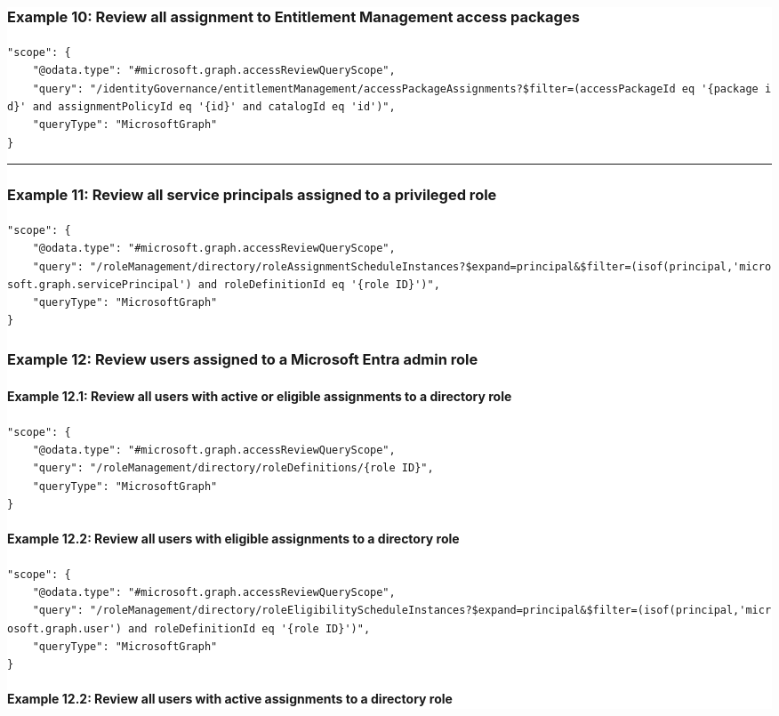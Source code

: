 
### Example 10: Review all assignment to Entitlement Management access packages

```http
"scope": {
    "@odata.type": "#microsoft.graph.accessReviewQueryScope",
    "query": "/identityGovernance/entitlementManagement/accessPackageAssignments?$filter=(accessPackageId eq '{package id}' and assignmentPolicyId eq '{id}' and catalogId eq 'id')",
    "queryType": "MicrosoftGraph"
}
```

---

### Example 11: Review all service principals assigned to a privileged role

```http
"scope": {
    "@odata.type": "#microsoft.graph.accessReviewQueryScope",
    "query": "/roleManagement/directory/roleAssignmentScheduleInstances?$expand=principal&$filter=(isof(principal,'microsoft.graph.servicePrincipal') and roleDefinitionId eq '{role ID}')",
    "queryType": "MicrosoftGraph"
}
```
    
### Example 12: Review users assigned to a Microsoft Entra admin role 

#### Example 12.1: Review all users with active or eligible assignments to a directory role

```http
"scope": {
    "@odata.type": "#microsoft.graph.accessReviewQueryScope",
    "query": "/roleManagement/directory/roleDefinitions/{role ID}",
    "queryType": "MicrosoftGraph"
}
```
    
#### Example 12.2: Review all users with eligible assignments to a directory role

```http
"scope": {
    "@odata.type": "#microsoft.graph.accessReviewQueryScope",
    "query": "/roleManagement/directory/roleEligibilityScheduleInstances?$expand=principal&$filter=(isof(principal,'microsoft.graph.user') and roleDefinitionId eq '{role ID}')",
    "queryType": "MicrosoftGraph"
}
```
    
#### Example 12.2: Review all users with active assignments to a directory role
